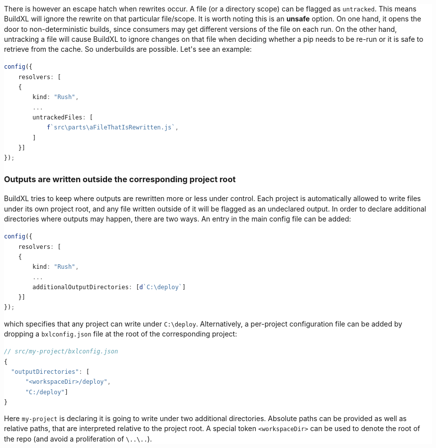 There is however an escape hatch when rewrites occur. A file (or a directory scope) can be flagged as `untracked`. This means BuildXL will ignore the rewrite on that particular file/scope. It is worth noting this is an **unsafe** option. On one hand, it opens the door to non-deterministic builds, since consumers may get different versions of the file on each run. On the other hand, untracking a file will cause BuildXL to ignore changes on that file when deciding whether a pip needs to be re-run or it is safe to retrieve from the cache. So underbuilds are possible. Let's see an example:

```typescript
config({
    resolvers: [
    {
        kind: "Rush",
        ...
        untrackedFiles: [
            f`src\parts\aFileThatIsRewritten.js`,
        ]
    }]
});
```

### Outputs are written outside the corresponding project root

BuildXL tries to keep where outputs are rewritten more or less under control. Each project is automatically allowed to write files under its own project root, and any file written outside of it will be flagged as an undeclared output. In order to declare additional directories where outputs may happen, there are two ways. An entry in the main config file can be added:

```typescript
config({
    resolvers: [
    {
        kind: "Rush",
        ...
        additionalOutputDirectories: [d`C:\deploy`]
    }]
});
```
which specifies that any project can write under `C:\deploy`. Alternatively, a per-project configuration file can be added by dropping a `bxlconfig.json` file at the root of the corresponding project:

```typescript 
// src/my-project/bxlconfig.json
{
  "outputDirectories": [
      "<workspaceDir>/deploy", 
      "C:/deploy"]
}
```
Here `my-project` is declaring it is going to write under two additional directories. Absolute paths can be provided as well as relative paths, that are interpreted relative to the project root. A special token `<workspaceDir>` can be used to denote the root of the repo (and avoid a proliferation of `\..\..`).
